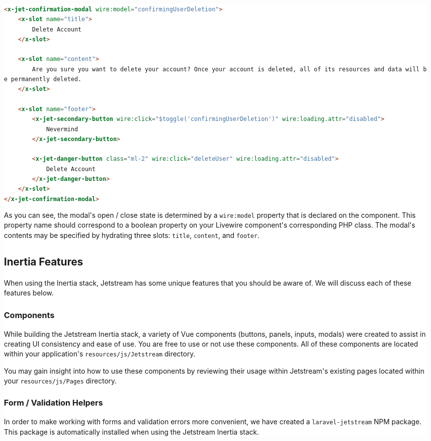 ```html
<x-jet-confirmation-modal wire:model="confirmingUserDeletion">
    <x-slot name="title">
        Delete Account
    </x-slot>

    <x-slot name="content">
        Are you sure you want to delete your account? Once your account is deleted, all of its resources and data will be permanently deleted.
    </x-slot>

    <x-slot name="footer">
        <x-jet-secondary-button wire:click="$toggle('confirmingUserDeletion')" wire:loading.attr="disabled">
            Nevermind
        </x-jet-secondary-button>

        <x-jet-danger-button class="ml-2" wire:click="deleteUser" wire:loading.attr="disabled">
            Delete Account
        </x-jet-danger-button>
    </x-slot>
</x-jet-confirmation-modal>
```

As you can see, the modal's open / close state is determined by a `wire:model` property that is declared on the component. This property name should correspond to a boolean property on your Livewire component's corresponding PHP class. The modal's contents may be specified by hydrating three slots: `title`, `content`, and `footer`.

<a name="inertia-features"></a>
## Inertia Features

When using the Inertia stack, Jetstream has some unique features that you should be aware of. We will discuss each of these features below.

<a name="inertia-components"></a>
### Components

While building the Jetstream Inertia stack, a variety of Vue components (buttons, panels, inputs, modals) were created to assist in creating UI consistency and ease of use. You are free to use or not use these components. All of these components are located within your application's `resources/js/Jetstream` directory.

You may gain insight into how to use these components by reviewing their usage within Jetstream's existing pages located within your `resources/js/Pages` directory.

<a name="inertia-form-validation-helpers"></a>
### Form / Validation Helpers

In order to make working with forms and validation errors more convenient, we have created a `laravel-jetstream` NPM package. This package is automatically installed when using the Jetstream Inertia stack.
